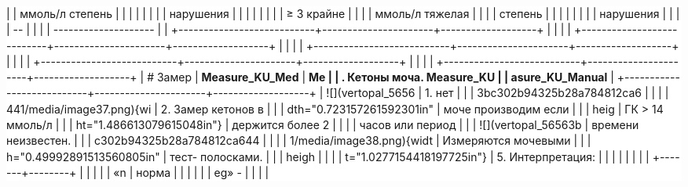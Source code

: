 |                           |   ммоль/л    степень |                   |
|                           |                      |                   |
|                           |            нарушения |                   |
|                           |                      |                   |
|                           |   ≥ 3        крайне  |                   |
|                           |   ммоль/л    тяжелая |                   |
|                           |              степень |                   |
|                           |                      |                   |
|                           |            нарушения |                   |
|                           |   --                 |                   |
|                           | -------------------- |                   |
+---------------------------+----------------------+-------------------+
|                           |                      |                   |
+---------------------------+----------------------+-------------------+
|                           |                      |                   |
+---------------------------+----------------------+-------------------+
|                           |                      |                   |
+---------------------------+----------------------+-------------------+
|                           |                      |                   |
+---------------------------+----------------------+-------------------+
| # Замер                   | **Measure_KU_Med**   | **Me              |
| . Кетоны моча. Measure_KU |                      | asure_KU_Manual** |
+---------------------------+----------------------+-------------------+
| ![](vertopal_5656         | 1\. нет              |                   |
| 3bc302b94325b28a784812ca6 |                      |                   |
| 441/media/image37.png){wi | 2\. Замер кетонов в  |                   |
| dth="0.723157261592301in" | моче производим если |                   |
| heig                      | ГК \> 14 ммоль/л     |                   |
| ht="1.486613079615048in"} | держится более 2     |                   |
|                           | часов или период     |                   |
| ![](vertopal_56563b       | времени неизвестен.  |                   |
| c302b94325b28a784812ca644 |                      |                   |
| 1/media/image38.png){widt | Измеряются мочевыми  |                   |
| h="0.49992891513560805in" | тест- полосками.     |                   |
| heigh                     |                      |                   |
| t="1.0277154418197725in"} | 5\. Интерпретация:   |                   |
|                           |                      |                   |
|                           | +-------+--------+   |                   |
|                           | | «n    | норма  |   |                   |
|                           | | eg» - |        |   |                   |